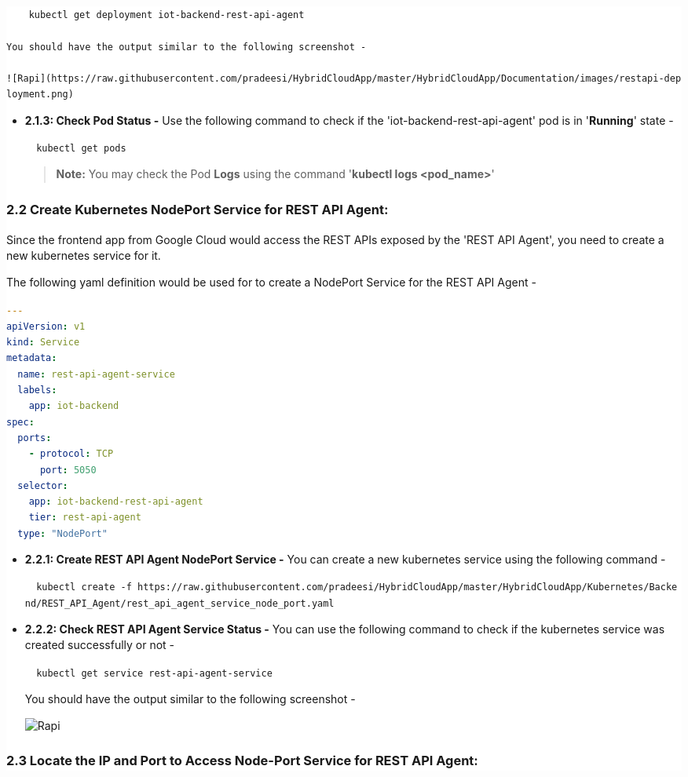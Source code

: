 		kubectl get deployment iot-backend-rest-api-agent
		
	You should have the output similar to the following screenshot -
	
	![Rapi](https://raw.githubusercontent.com/pradeesi/HybridCloudApp/master/HybridCloudApp/Documentation/images/restapi-deployment.png)
	
* **2.1.3: Check Pod Status -** Use the following command to check if the 'iot-backend-rest-api-agent' pod is in '**Running**' state -

		kubectl get pods

	> **Note:** You may check the Pod **Logs** using the command '**kubectl logs \<pod_name\>**'	


### 2.2 Create Kubernetes NodePort Service for REST API Agent:

Since the frontend app from Google Cloud would access the REST APIs exposed by the 'REST API Agent', you need to create a new kubernetes service for it.

The following yaml definition would be used for to create a NodePort Service for the REST API Agent -

```yaml
---
apiVersion: v1
kind: Service
metadata:
  name: rest-api-agent-service
  labels:
    app: iot-backend
spec:
  ports:
    - protocol: TCP
      port: 5050
  selector:
    app: iot-backend-rest-api-agent
    tier: rest-api-agent
  type: "NodePort"
```

* **2.2.1: Create REST API Agent NodePort Service -** You can create a new kubernetes service using the following command -

		kubectl create -f https://raw.githubusercontent.com/pradeesi/HybridCloudApp/master/HybridCloudApp/Kubernetes/Backend/REST_API_Agent/rest_api_agent_service_node_port.yaml

* **2.2.2: Check REST API Agent Service Status -** You can use the following command to check if the kubernetes service was created successfully or not -

		kubectl get service rest-api-agent-service
		
	You should have the output similar to the following screenshot -
		
	![Rapi](https://raw.githubusercontent.com/pradeesi/HybridCloudApp/master/HybridCloudApp/Documentation/images/restapi-service.png)
	
### 2.3 Locate the IP and Port to Access Node-Port Service for REST API Agent:
